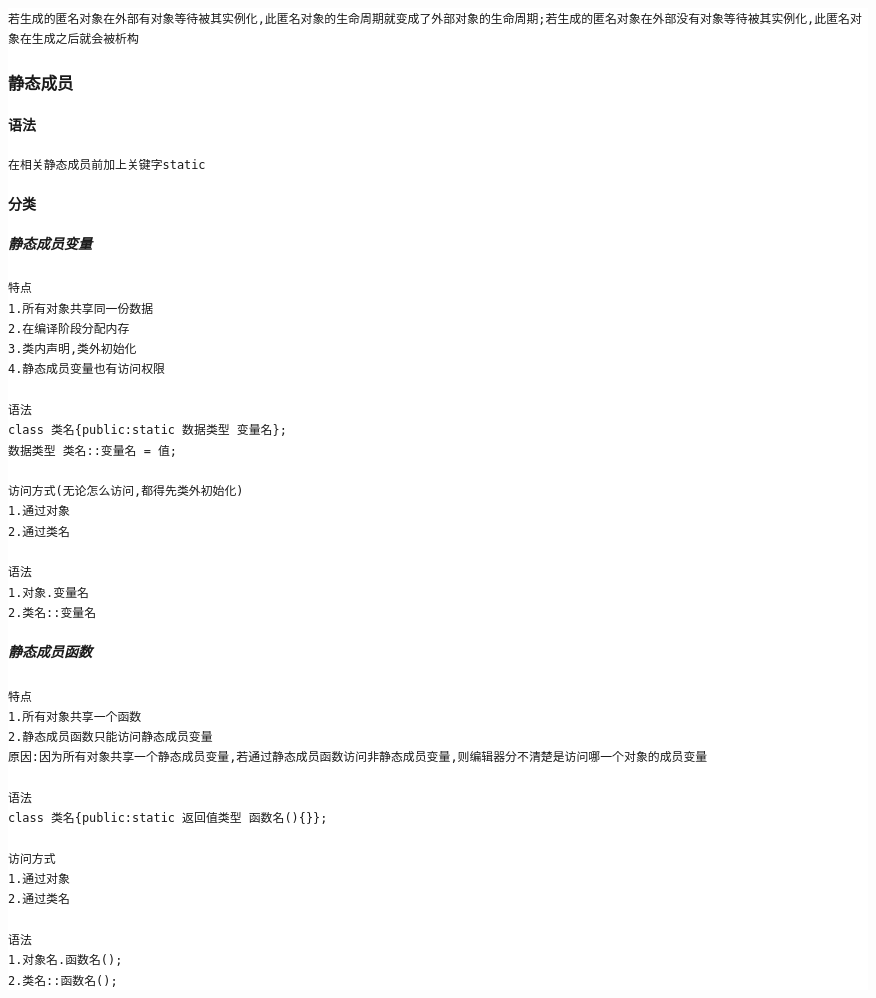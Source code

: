 ```
若生成的匿名对象在外部有对象等待被其实例化,此匿名对象的生命周期就变成了外部对象的生命周期;若生成的匿名对象在外部没有对象等待被其实例化,此匿名对象在生成之后就会被析构
```



### 静态成员

#### 语法

```
在相关静态成员前加上关键字static
```

#### 分类

##### 静态成员变量

```
特点
1.所有对象共享同一份数据
2.在编译阶段分配内存
3.类内声明,类外初始化
4.静态成员变量也有访问权限

语法
class 类名{public:static 数据类型 变量名};
数据类型 类名::变量名 = 值;

访问方式(无论怎么访问,都得先类外初始化)
1.通过对象
2.通过类名

语法
1.对象.变量名
2.类名::变量名
```

##### 静态成员函数

```
特点
1.所有对象共享一个函数
2.静态成员函数只能访问静态成员变量
原因:因为所有对象共享一个静态成员变量,若通过静态成员函数访问非静态成员变量,则编辑器分不清楚是访问哪一个对象的成员变量

语法
class 类名{public:static 返回值类型 函数名(){}};

访问方式
1.通过对象
2.通过类名

语法
1.对象名.函数名();
2.类名::函数名();

```
